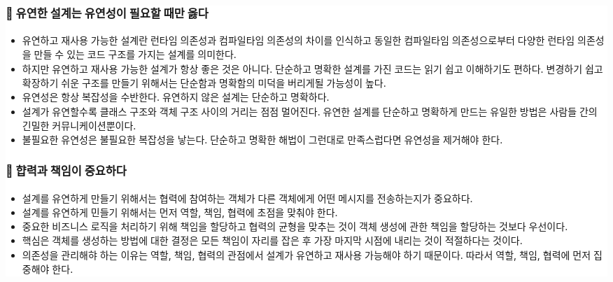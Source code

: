 ### 🎈 유연한 설계는 유연성이 필요할 때만 옳다
- 유연하고 재사용 가능한 설계란 런타임 의존성과 컴파일타임 의존성의 차이를 인식하고 동일한 컴파일타임 의존성으로부터 다양한 런타임 의존성을 만들 수 있는 코드 구조를 가지는 설계를 의미한다.
- 하지만 유연하고 재사용 가능한 설계가 항상 좋은 것은 아니다. 단순하고 명확한 설계를 가진 코드는 읽기 쉽고 이해하기도 편하다. 변경하기 쉽고 확장하기 쉬운 구조를 만들기 위해서는 단순함과 명확함의 미덕을 버리게될 가능성이 높다.
- 유연성은 항상 복잡성을 수반한다. 유연하지 않은 설계는 단순하고 명확하다.
- 설계가 유연할수록 클래스 구조와 객체 구조 사이의 거리는 점점 멀어진다. 유연한 설계를 단순하고 명확하게 만드는 유일한 방법은 사람들 간의 긴밀한 커뮤니케이션뿐이다.
- 불필요한 유연성은 불필요한 복잡성을 낳는다. 단순하고 명확한 해법이 그런대로 만족스럽다면 유연성을 제거해야 한다.

### 🎈 햡력과 책임이 중요하다
- 설계를 유연하게 만들기 위해서는 협력에 참여하는 객체가 다른 객체에게 어떤 메시지를 전송하는지가 중요하다.
- 설계를 유연하게 민들기 위해서는 먼저 역할, 책임, 협력에 초점을 맞춰야 한다.
- 중요한 비즈니스 로직을 처리하기 위해 책임을 할당하고 협력의 균형을 맞추는 것이 객체 생성에 관한 책임을 할당하는 것보다 우선이다.
- 핵심은 객체를 생성하는 방법에 대한 결정은 모든 책임이 자리를 잡은 후 가장 마지막 시점에 내리는 것이 적절하다는 것이다.
- 의존성을 관리해햐 하는 이유는 역할, 책임, 협력의 관점에서 설계가 유연하고 재사용 가능해야 하기 때문이다. 따라서 역할, 책임, 협력에 먼저 집중해야 한다.